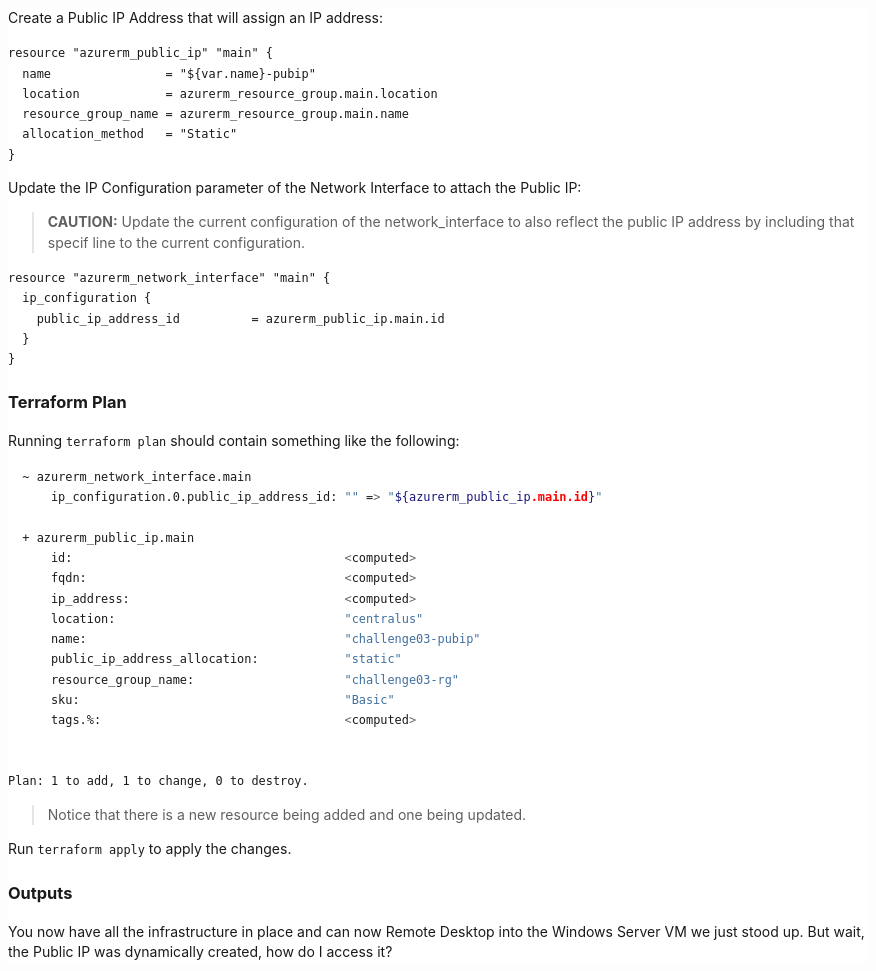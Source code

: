Create a Public IP Address that will assign an IP address:

```hcl
resource "azurerm_public_ip" "main" {
  name                = "${var.name}-pubip"
  location            = azurerm_resource_group.main.location
  resource_group_name = azurerm_resource_group.main.name
  allocation_method   = "Static"
}
```

Update the IP Configuration parameter of the Network Interface to attach the Public IP:

> **CAUTION:** Update the current configuration of the network_interface to also reflect the public IP address by including that specif line to the current configuration. 

```hcl
resource "azurerm_network_interface" "main" {
  ip_configuration {
    public_ip_address_id          = azurerm_public_ip.main.id
  }
}
```

### Terraform Plan

Running `terraform plan` should contain something like the following:

```sh
  ~ azurerm_network_interface.main
      ip_configuration.0.public_ip_address_id: "" => "${azurerm_public_ip.main.id}"

  + azurerm_public_ip.main
      id:                                      <computed>
      fqdn:                                    <computed>
      ip_address:                              <computed>
      location:                                "centralus"
      name:                                    "challenge03-pubip"
      public_ip_address_allocation:            "static"
      resource_group_name:                     "challenge03-rg"
      sku:                                     "Basic"
      tags.%:                                  <computed>


Plan: 1 to add, 1 to change, 0 to destroy.
```

> Notice that there is a new resource being added and one being updated.

Run `terraform apply` to apply the changes.

### Outputs

You now have all the infrastructure in place and can now Remote Desktop into the Windows Server VM we just stood up.
But wait, the Public IP was dynamically created, how do I access it?
